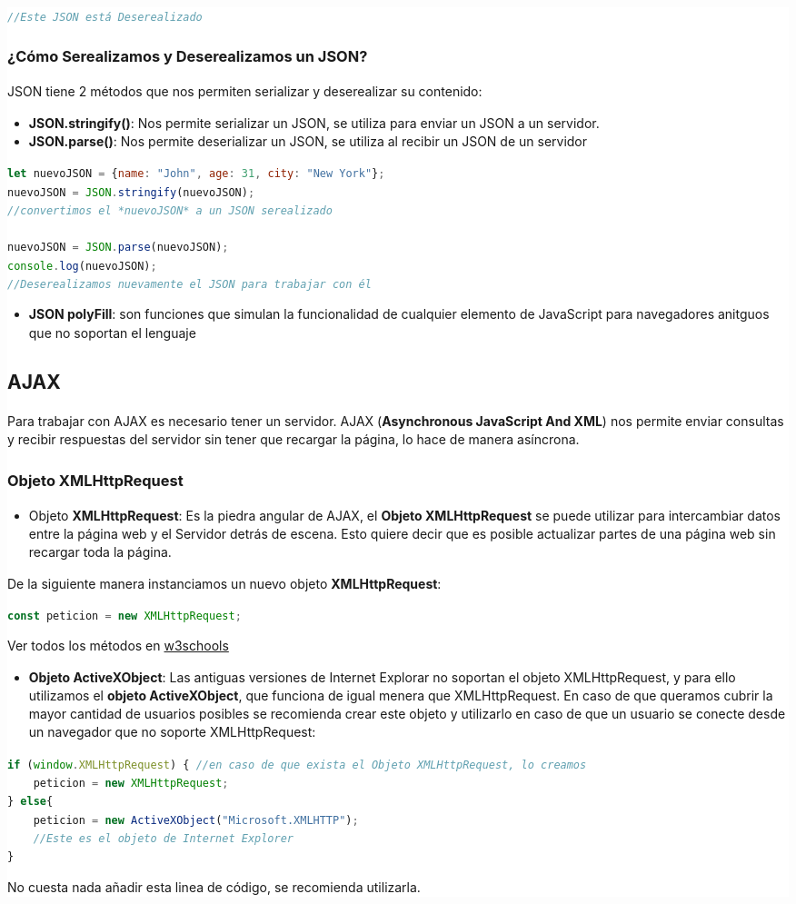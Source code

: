 ```js
//Este JSON está Deserealizado
```
### ¿Cómo Serealizamos y Deserealizamos un JSON?
JSON tiene 2 métodos que nos permiten serializar y deserealizar su contenido:
- **JSON.stringify()**: Nos permite serializar un JSON, se utiliza para enviar un JSON a un servidor.
- **JSON.parse()**: Nos permite deserializar un JSON, se utiliza al recibir un JSON de un servidor

```js
let nuevoJSON = {name: "John", age: 31, city: "New York"};
nuevoJSON = JSON.stringify(nuevoJSON);
//convertimos el *nuevoJSON* a un JSON serealizado

nuevoJSON = JSON.parse(nuevoJSON);
console.log(nuevoJSON);
//Deserealizamos nuevamente el JSON para trabajar con él
```

- **JSON polyFill**: son funciones que simulan la funcionalidad de cualquier elemento de JavaScript para navegadores anitguos que no soportan el lenguaje

## AJAX
Para trabajar con AJAX es necesario tener un servidor.
AJAX (**Asynchronous JavaScript And XML**) nos permite enviar consultas y recibir respuestas del servidor sin tener que recargar la página, lo hace de manera asíncrona.

### Objeto XMLHttpRequest
- Objeto **XMLHttpRequest**: Es la piedra angular de AJAX, el **Objeto XMLHttpRequest** se puede utilizar para intercambiar datos entre la página web y el Servidor detrás de escena. Esto quiere decir que es posible actualizar partes de una página web sin recargar toda la página.

De la siguiente manera instanciamos un nuevo objeto **XMLHttpRequest**:
```js
const peticion = new XMLHttpRequest;
```
Ver todos los métodos en [w3schools](https://www.w3schools.com/js/js_ajax_http.asp) 

- **Objeto ActiveXObject**: Las antiguas versiones de Internet Explorar no soportan el objeto XMLHttpRequest, y para ello utilizamos el **objeto ActiveXObject**, que funciona de igual menera que XMLHttpRequest.
En caso de que queramos cubrir la mayor cantidad de usuarios posibles se recomienda crear este objeto y utilizarlo en caso de que un usuario se conecte desde un navegador que no soporte XMLHttpRequest:

```js
if (window.XMLHttpRequest) { //en caso de que exista el Objeto XMLHttpRequest, lo creamos
    peticion = new XMLHttpRequest;
} else{
    peticion = new ActiveXObject("Microsoft.XMLHTTP"); 
    //Este es el objeto de Internet Explorer
}
``` 
No cuesta nada añadir esta linea de código, se recomienda utilizarla.
